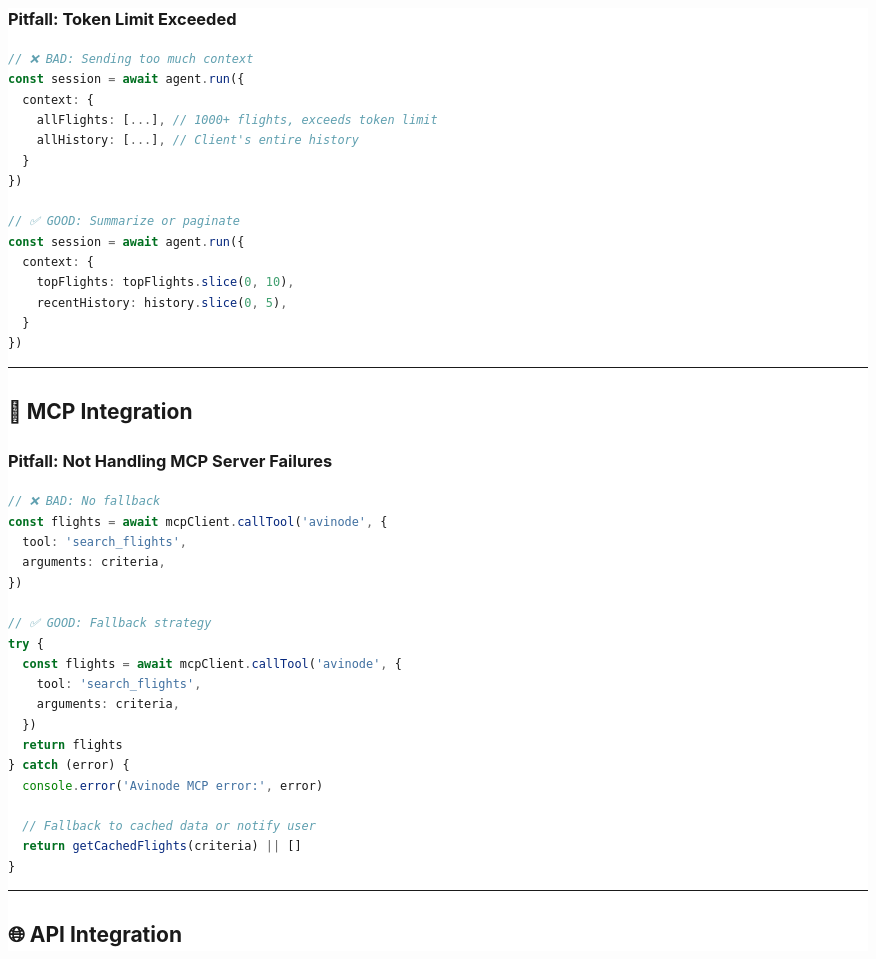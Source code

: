 ### Pitfall: Token Limit Exceeded

```typescript
// ❌ BAD: Sending too much context
const session = await agent.run({
  context: {
    allFlights: [...], // 1000+ flights, exceeds token limit
    allHistory: [...], // Client's entire history
  }
})

// ✅ GOOD: Summarize or paginate
const session = await agent.run({
  context: {
    topFlights: topFlights.slice(0, 10),
    recentHistory: history.slice(0, 5),
  }
})
```

---

## 🔌 MCP Integration

### Pitfall: Not Handling MCP Server Failures

```typescript
// ❌ BAD: No fallback
const flights = await mcpClient.callTool('avinode', {
  tool: 'search_flights',
  arguments: criteria,
})

// ✅ GOOD: Fallback strategy
try {
  const flights = await mcpClient.callTool('avinode', {
    tool: 'search_flights',
    arguments: criteria,
  })
  return flights
} catch (error) {
  console.error('Avinode MCP error:', error)

  // Fallback to cached data or notify user
  return getCachedFlights(criteria) || []
}
```

---

## 🌐 API Integration
